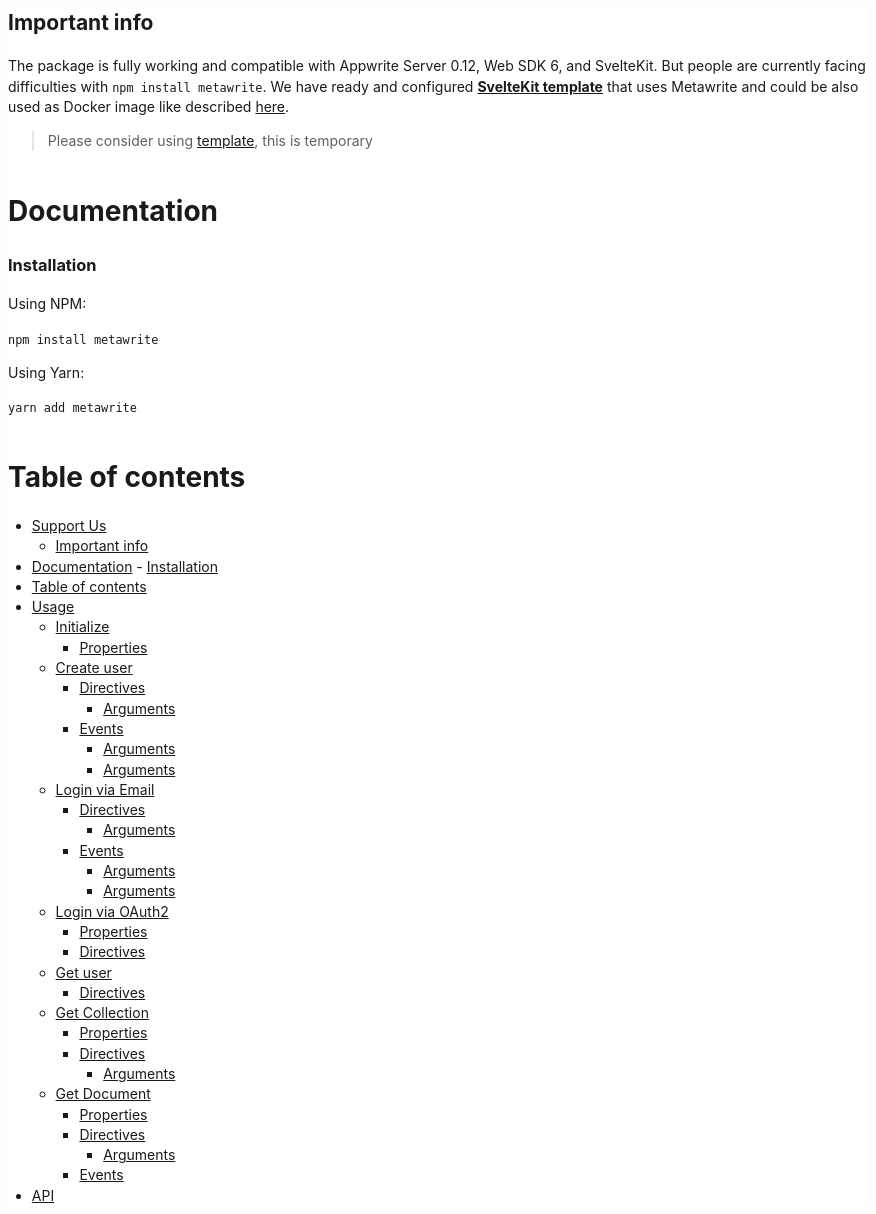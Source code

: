 ## Important info

The package is fully working and compatible with Appwrite Server 0.12, Web SDK 6, and SvelteKit. But people are currently facing difficulties with `npm install metawrite`. We have ready and configured [**SvelteKit template**](https://github.com/koodeau/sveltekit-metawrite) that uses Metawrite and could be also used as Docker image like described [here](https://github.com/koodeau/sveltekit-metawrite#appwrite-and-sveltekit-combo).

> Please consider using [template](https://github.com/koodeau/sveltekit-metawrite), this is temporary 

# Documentation

### Installation

Using NPM:

```bash
npm install metawrite
```

Using Yarn:

```bash
yarn add metawrite
```

# Table of contents

- [Support Us](#support-us)
	- [Important info](#important-info)
- [Documentation](#documentation)
		- [Installation](#installation)
- [Table of contents](#table-of-contents)
- [Usage](#usage)
	- [Initialize](#initialize)
		- [Properties](#properties)
	- [Create user](#create-user)
		- [Directives](#directives)
			- [Arguments](#arguments)
		- [Events](#events)
			- [Arguments](#arguments-1)
			- [Arguments](#arguments-2)
	- [Login via Email](#login-via-email)
		- [Directives](#directives-1)
			- [Arguments](#arguments-3)
		- [Events](#events-1)
			- [Arguments](#arguments-4)
			- [Arguments](#arguments-5)
	- [Login via OAuth2](#login-via-oauth2)
		- [Properties](#properties-1)
		- [Directives](#directives-2)
	- [Get user](#get-user)
		- [Directives](#directives-3)
	- [Get Collection](#get-collection)
		- [Properties](#properties-2)
		- [Directives](#directives-4)
			- [Arguments](#arguments-6)
	- [Get Document](#get-document)
		- [Properties](#properties-3)
		- [Directives](#directives-5)
			- [Arguments](#arguments-7)
		- [Events](#events-2)
- [API](#api)